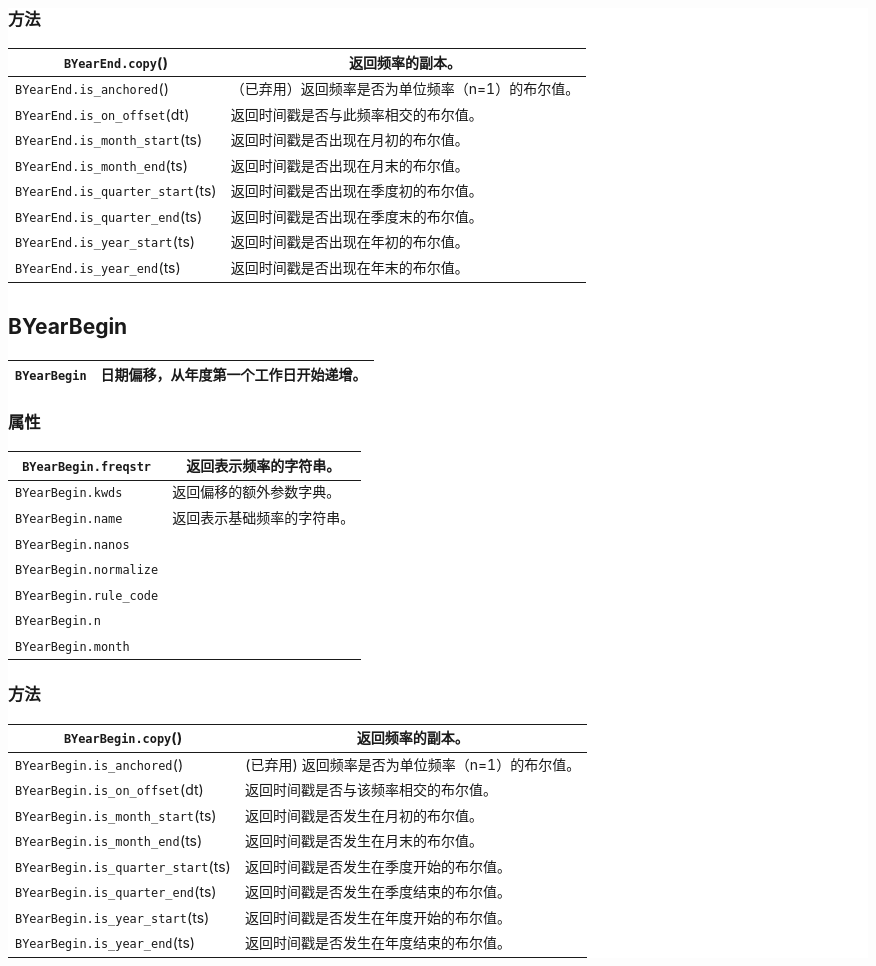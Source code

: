 ### 方法

| `BYearEnd.copy`() | 返回频率的副本。 |
| --- | --- |
| `BYearEnd.is_anchored`() | （已弃用）返回频率是否为单位频率（n=1）的布尔值。 |
| `BYearEnd.is_on_offset`(dt) | 返回时间戳是否与此频率相交的布尔值。 |
| `BYearEnd.is_month_start`(ts) | 返回时间戳是否出现在月初的布尔值。 |
| `BYearEnd.is_month_end`(ts) | 返回时间戳是否出现在月末的布尔值。 |
| `BYearEnd.is_quarter_start`(ts) | 返回时间戳是否出现在季度初的布尔值。 |
| `BYearEnd.is_quarter_end`(ts) | 返回时间戳是否出现在季度末的布尔值。 |
| `BYearEnd.is_year_start`(ts) | 返回时间戳是否出现在年初的布尔值。 |
| `BYearEnd.is_year_end`(ts) | 返回时间戳是否出现在年末的布尔值。 |

## BYearBegin

| `BYearBegin` | 日期偏移，从年度第一个工作日开始递增。 |
| --- | --- |

### 属性

| `BYearBegin.freqstr` | 返回表示频率的字符串。 |
| --- | --- |
| `BYearBegin.kwds` | 返回偏移的额外参数字典。 |
| `BYearBegin.name` | 返回表示基础频率的字符串。 |
| `BYearBegin.nanos` |  |
| `BYearBegin.normalize` |  |
| `BYearBegin.rule_code` |  |
| `BYearBegin.n` |  |
| `BYearBegin.month` |  |

### 方法

| `BYearBegin.copy`() | 返回频率的副本。 |
| --- | --- |
| `BYearBegin.is_anchored`() | (已弃用) 返回频率是否为单位频率（n=1）的布尔值。 |
| `BYearBegin.is_on_offset`(dt) | 返回时间戳是否与该频率相交的布尔值。 |
| `BYearBegin.is_month_start`(ts) | 返回时间戳是否发生在月初的布尔值。 |
| `BYearBegin.is_month_end`(ts) | 返回时间戳是否发生在月末的布尔值。 |
| `BYearBegin.is_quarter_start`(ts) | 返回时间戳是否发生在季度开始的布尔值。 |
| `BYearBegin.is_quarter_end`(ts) | 返回时间戳是否发生在季度结束的布尔值。 |
| `BYearBegin.is_year_start`(ts) | 返回时间戳是否发生在年度开始的布尔值。 |
| `BYearBegin.is_year_end`(ts) | 返回时间戳是否发生在年度结束的布尔值。 |
